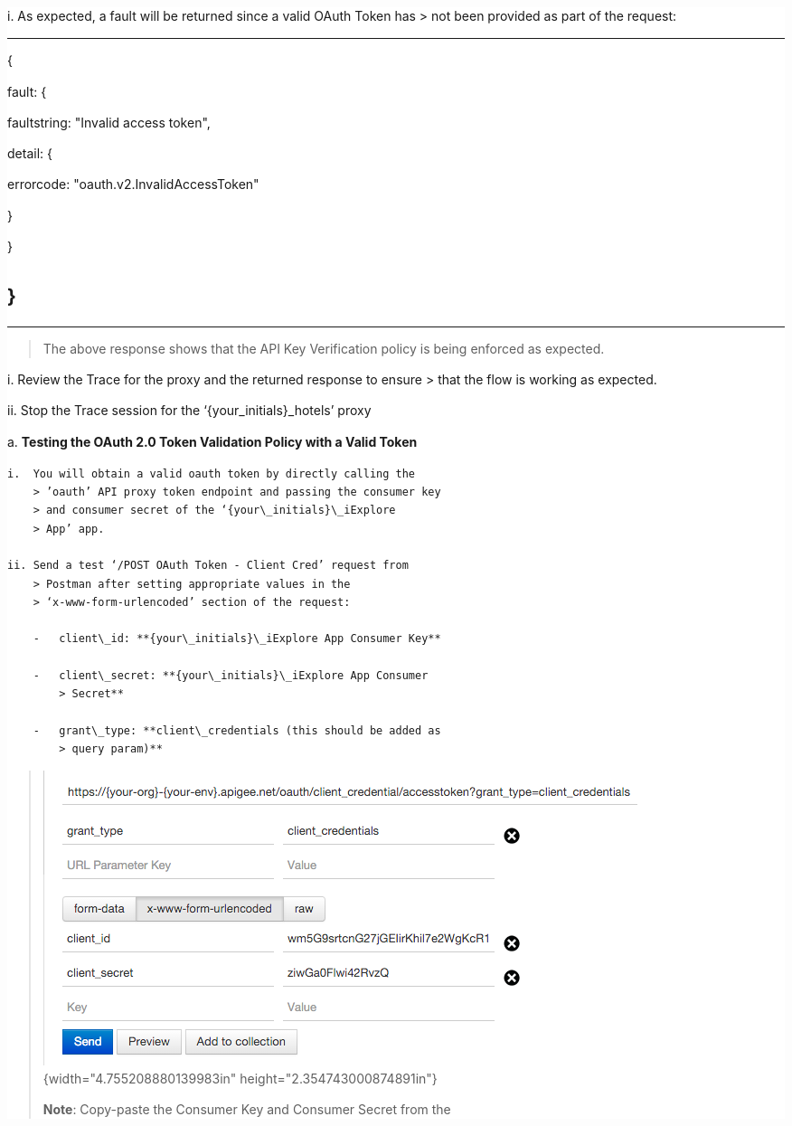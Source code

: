 i.  As expected, a fault will be returned since a valid OAuth Token has
    > not been provided as part of the request:

  ------------------------------------------
  {

  fault: {

  faultstring: "Invalid access token",

  detail: {

  errorcode: "oauth.v2.InvalidAccessToken"

  }

  }

  }
  ------------------------------------------
  ------------------------------------------

> The above response shows that the API Key Verification policy is being
> enforced as expected.

i.  Review the Trace for the proxy and the returned response to ensure
    > that the flow is working as expected.

ii. Stop the Trace session for the ‘{your\_initials}\_hotels’ proxy



a.  **Testing the OAuth 2.0 Token Validation Policy with a Valid Token**

    i.  You will obtain a valid oauth token by directly calling the
        > ’oauth’ API proxy token endpoint and passing the consumer key
        > and consumer secret of the ‘{your\_initials}\_iExplore
        > App’ app.

    ii. Send a test ‘/POST OAuth Token - Client Cred’ request from
        > Postman after setting appropriate values in the
        > ‘x-www-form-urlencoded’ section of the request:

        -   client\_id: **{your\_initials}\_iExplore App Consumer Key**

        -   client\_secret: **{your\_initials}\_iExplore App Consumer
            > Secret**

        -   grant\_type: **client\_credentials (this should be added as
            > query param)**

> ![](./media/image27.png){width="4.755208880139983in"
> height="2.354743000874891in"}
>
> **Note**: Copy-paste the Consumer Key and Consumer Secret from the
